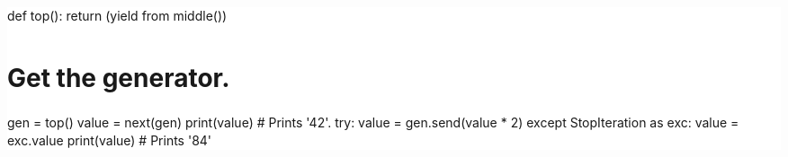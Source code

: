 def top():
    return (yield from middle())

# Get the generator.
gen = top()
value = next(gen)
print(value) # Prints '42'.
try:
    value = gen.send(value * 2)
except StopIteration as exc:
    value = exc.value
print(value) # Prints '84'